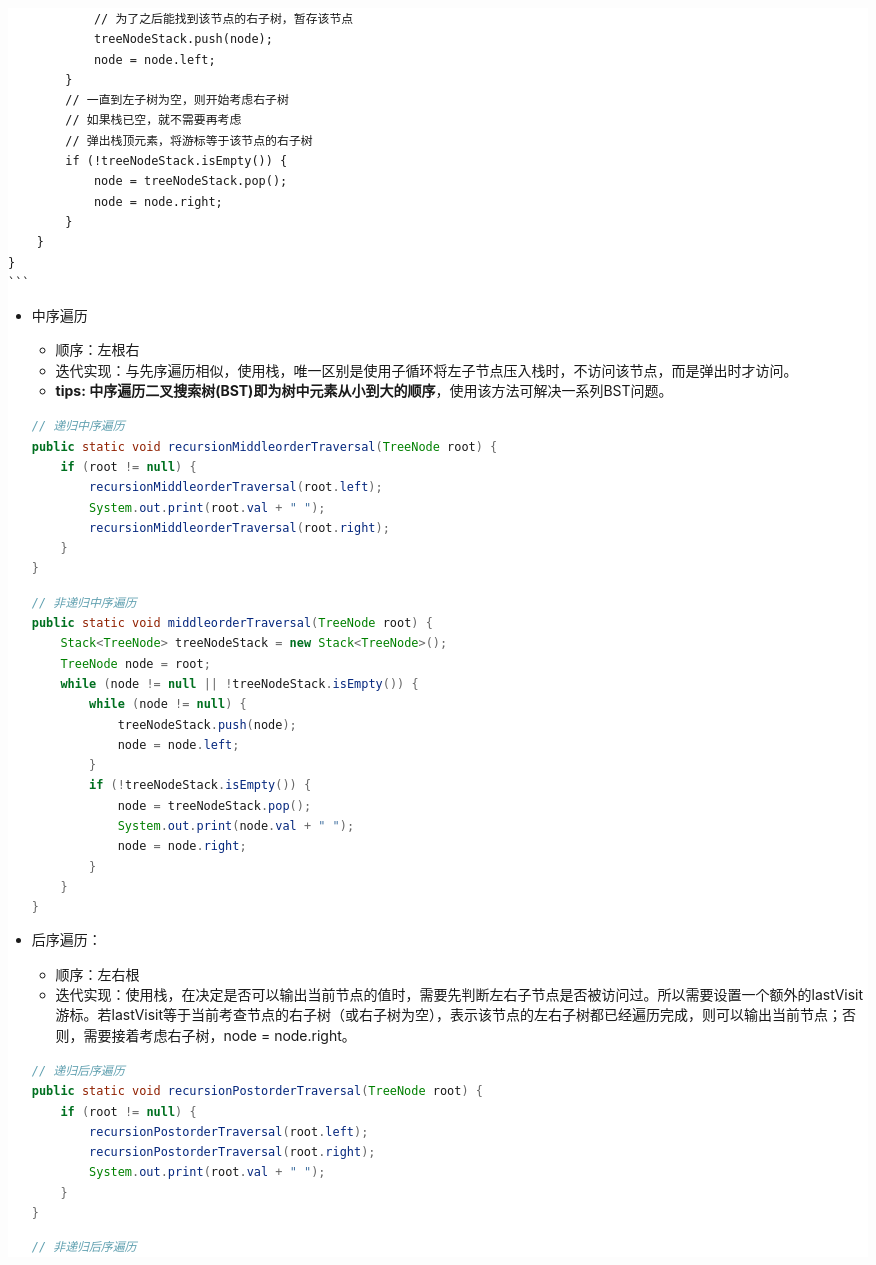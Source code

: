                 // 为了之后能找到该节点的右子树，暂存该节点
                treeNodeStack.push(node);
                node = node.left;
            }
            // 一直到左子树为空，则开始考虑右子树
            // 如果栈已空，就不需要再考虑
            // 弹出栈顶元素，将游标等于该节点的右子树
            if (!treeNodeStack.isEmpty()) {
                node = treeNodeStack.pop();
                node = node.right;
            }
        }
    }
    ```
- 中序遍历
    - 顺序：左根右
    - 迭代实现：与先序遍历相似，使用栈，唯一区别是使用子循环将左子节点压入栈时，不访问该节点，而是弹出时才访问。
    - __tips: 中序遍历二叉搜索树(BST)即为树中元素从小到大的顺序__，使用该方法可解决一系列BST问题。

    ```Java
    // 递归中序遍历
    public static void recursionMiddleorderTraversal(TreeNode root) {
        if (root != null) {
            recursionMiddleorderTraversal(root.left);
            System.out.print(root.val + " ");
            recursionMiddleorderTraversal(root.right);
        }
    }
    ```
    ```Java
    // 非递归中序遍历
    public static void middleorderTraversal(TreeNode root) {
        Stack<TreeNode> treeNodeStack = new Stack<TreeNode>();
        TreeNode node = root;
        while (node != null || !treeNodeStack.isEmpty()) {
            while (node != null) {
                treeNodeStack.push(node);
                node = node.left;
            }
            if (!treeNodeStack.isEmpty()) {
                node = treeNodeStack.pop();
                System.out.print(node.val + " ");
                node = node.right;
            }
        }
    }
    ```

- 后序遍历：
    - 顺序：左右根
    - 迭代实现：使用栈，在决定是否可以输出当前节点的值时，需要先判断左右子节点是否被访问过。所以需要设置一个额外的lastVisit游标。若lastVisit等于当前考查节点的右子树（或右子树为空），表示该节点的左右子树都已经遍历完成，则可以输出当前节点；否则，需要接着考虑右子树，node = node.right。
    ```Java
    // 递归后序遍历
    public static void recursionPostorderTraversal(TreeNode root) {
        if (root != null) {
            recursionPostorderTraversal(root.left);
            recursionPostorderTraversal(root.right);
            System.out.print(root.val + " ");
        }
    }
    ```
    ```Java
    // 非递归后序遍历